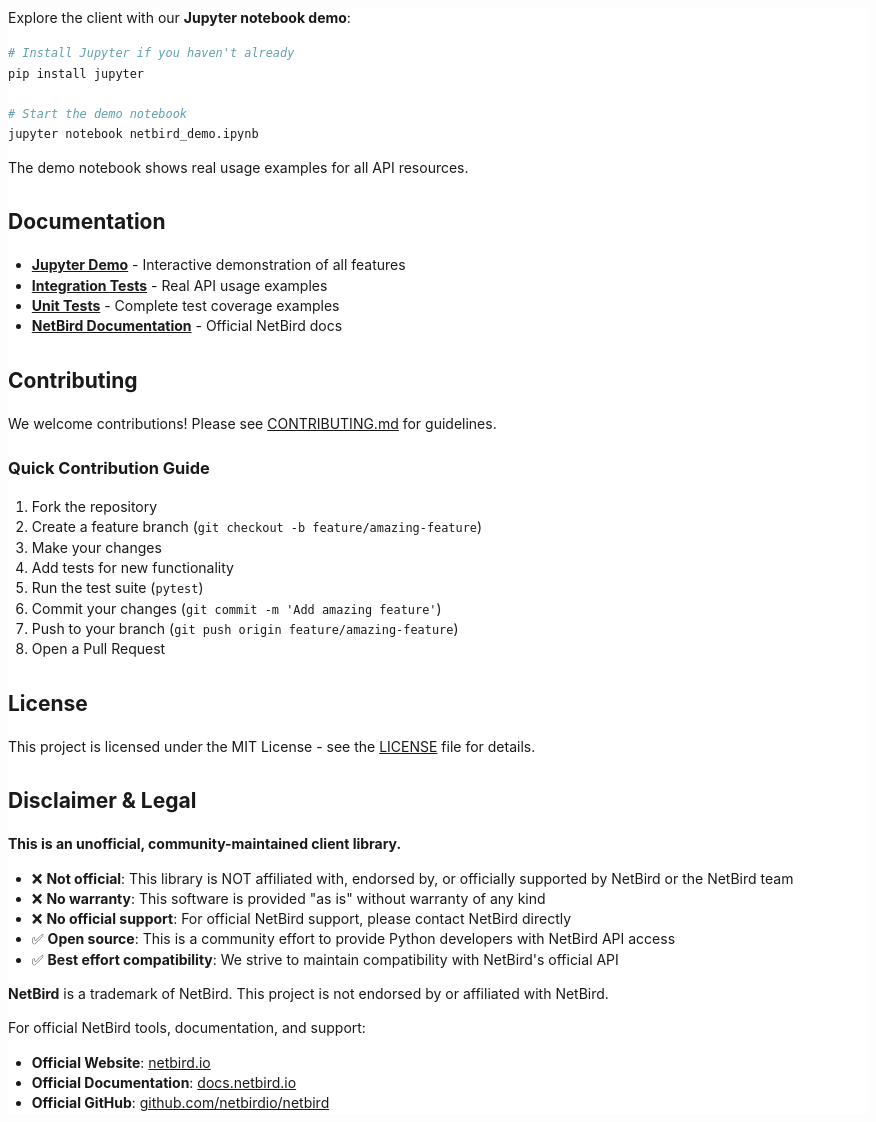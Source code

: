 Explore the client with our **Jupyter notebook demo**:

```bash
# Install Jupyter if you haven't already
pip install jupyter

# Start the demo notebook
jupyter notebook netbird_demo.ipynb
```

The demo notebook shows real usage examples for all API resources.

## Documentation

- **[Jupyter Demo](netbird_demo.ipynb)** - Interactive demonstration of all features
- **[Integration Tests](tests/integration/)** - Real API usage examples
- **[Unit Tests](tests/unit/)** - Complete test coverage examples
- **[NetBird Documentation](https://docs.netbird.io/)** - Official NetBird docs

## Contributing

We welcome contributions! Please see [CONTRIBUTING.md](CONTRIBUTING.md) for guidelines.

### Quick Contribution Guide

1. Fork the repository
2. Create a feature branch (`git checkout -b feature/amazing-feature`)
3. Make your changes
4. Add tests for new functionality
5. Run the test suite (`pytest`)
6. Commit your changes (`git commit -m 'Add amazing feature'`)
7. Push to your branch (`git push origin feature/amazing-feature`)
8. Open a Pull Request

## License

This project is licensed under the MIT License - see the [LICENSE](LICENSE) file for details.

## Disclaimer & Legal

**This is an unofficial, community-maintained client library.**

- ❌ **Not official**: This library is NOT affiliated with, endorsed by, or officially supported by NetBird or the NetBird team
- ❌ **No warranty**: This software is provided "as is" without warranty of any kind
- ❌ **No official support**: For official NetBird support, please contact NetBird directly
- ✅ **Open source**: This is a community effort to provide Python developers with NetBird API access
- ✅ **Best effort compatibility**: We strive to maintain compatibility with NetBird's official API

**NetBird** is a trademark of NetBird. This project is not endorsed by or affiliated with NetBird.

For official NetBird tools, documentation, and support:
- **Official Website**: [netbird.io](https://netbird.io)
- **Official Documentation**: [docs.netbird.io](https://docs.netbird.io)
- **Official GitHub**: [github.com/netbirdio/netbird](https://github.com/netbirdio/netbird)
